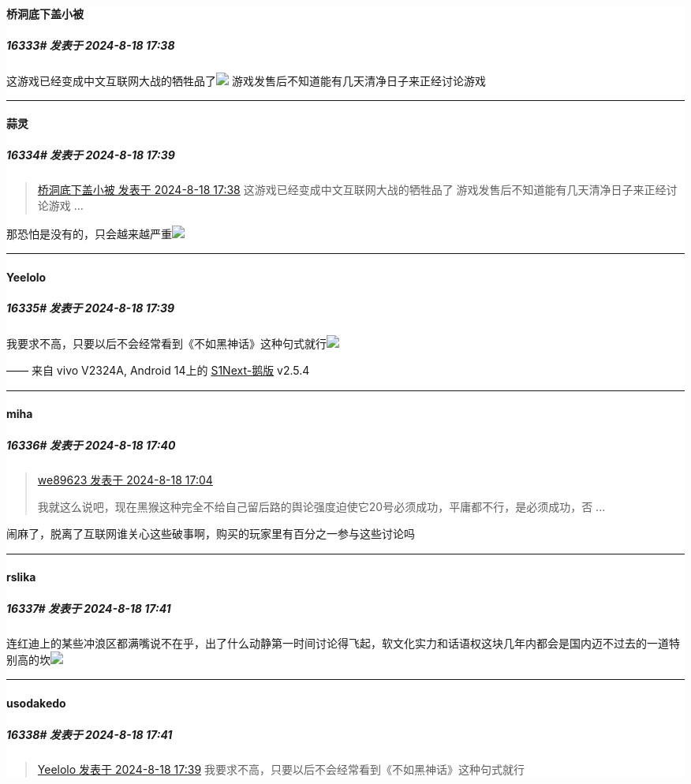 ####  桥洞底下盖小被  
##### 16333#       发表于 2024-8-18 17:38

这游戏已经变成中文互联网大战的牺牲品了<img src="https://static.saraba1st.com/image/smiley/face2017/067.png" referrerpolicy="no-referrer"> 游戏发售后不知道能有几天清净日子来正经讨论游戏

*****

####  蒜灵  
##### 16334#       发表于 2024-8-18 17:39

<blockquote><a href="httphttps://bbs.saraba1st.com/2b/forum.php?mod=redirect&amp;goto=findpost&amp;pid=65933100&amp;ptid=1955542" target="_blank">桥洞底下盖小被 发表于 2024-8-18 17:38</a>
这游戏已经变成中文互联网大战的牺牲品了 游戏发售后不知道能有几天清净日子来正经讨论游戏 ...</blockquote>
那恐怕是没有的，只会越来越严重<img src="https://static.saraba1st.com/image/smiley/face2017/067.png" referrerpolicy="no-referrer">

*****

####  Yeelolo  
##### 16335#       发表于 2024-8-18 17:39

我要求不高，只要以后不会经常看到《不如黑神话》这种句式就行<img src="https://static.saraba1st.com/image/smiley/face2017/067.png" referrerpolicy="no-referrer">

—— 来自 vivo V2324A, Android 14上的 [S1Next-鹅版](https://github.com/ykrank/S1-Next/releases) v2.5.4


*****

####  miha  
##### 16336#       发表于 2024-8-18 17:40

<blockquote><a href="httphttps://bbs.saraba1st.com/2b/forum.php?mod=redirect&amp;goto=findpost&amp;pid=65932792&amp;ptid=1955542" target="_blank">we89623 发表于 2024-8-18 17:04</a>

我就这么说吧，现在黑猴这种完全不给自己留后路的舆论强度迫使它20号必须成功，平庸都不行，是必须成功，否 ...</blockquote>
闹麻了，脱离了互联网谁关心这些破事啊，购买的玩家里有百分之一参与这些讨论吗

*****

####  rslika  
##### 16337#       发表于 2024-8-18 17:41

连红迪上的某些冲浪区都满嘴说不在乎，出了什么动静第一时间讨论得飞起，软文化实力和话语权这块几年内都会是国内迈不过去的一道特别高的坎<img src="https://static.saraba1st.com/image/smiley/face2017/067.png" referrerpolicy="no-referrer">

*****

####  usodakedo  
##### 16338#       发表于 2024-8-18 17:41

<blockquote><a href="httphttps://bbs.saraba1st.com/2b/forum.php?mod=redirect&amp;goto=findpost&amp;pid=65933111&amp;ptid=1955542" target="_blank">Yeelolo 发表于 2024-8-18 17:39</a>
我要求不高，只要以后不会经常看到《不如黑神话》这种句式就行
